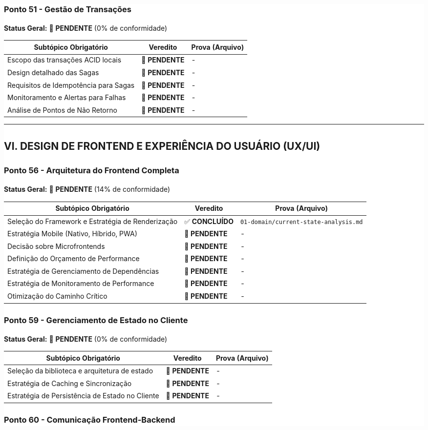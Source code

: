### **Ponto 51 - Gestão de Transações**

**Status Geral:** 🔴 **PENDENTE** (0% de conformidade)

| **Subtópico Obrigatório**             | **Veredito**    | **Prova (Arquivo)** |
| ------------------------------------- | --------------- | ------------------- |
| Escopo das transações ACID locais     | 🔴 **PENDENTE** | -                   |
| Design detalhado das Sagas            | 🔴 **PENDENTE** | -                   |
| Requisitos de Idempotência para Sagas | 🔴 **PENDENTE** | -                   |
| Monitoramento e Alertas para Falhas   | 🔴 **PENDENTE** | -                   |
| Análise de Pontos de Não Retorno      | 🔴 **PENDENTE** | -                   |

---

## **VI. DESIGN DE FRONTEND E EXPERIÊNCIA DO USUÁRIO (UX/UI)**

### **Ponto 56 - Arquitetura do Frontend Completa**

**Status Geral:** 🔴 **PENDENTE** (14% de conformidade)

| **Subtópico Obrigatório**                         | **Veredito**     | **Prova (Arquivo)**                   |
| ------------------------------------------------- | ---------------- | ------------------------------------- |
| Seleção do Framework e Estratégia de Renderização | ✅ **CONCLUÍDO** | `01-domain/current-state-analysis.md` |
| Estratégia Mobile (Nativo, Híbrido, PWA)          | 🔴 **PENDENTE**  | -                                     |
| Decisão sobre Microfrontends                      | 🔴 **PENDENTE**  | -                                     |
| Definição do Orçamento de Performance             | 🔴 **PENDENTE**  | -                                     |
| Estratégia de Gerenciamento de Dependências       | 🔴 **PENDENTE**  | -                                     |
| Estratégia de Monitoramento de Performance        | 🔴 **PENDENTE**  | -                                     |
| Otimização do Caminho Crítico                     | 🔴 **PENDENTE**  | -                                     |

### **Ponto 59 - Gerenciamento de Estado no Cliente**

**Status Geral:** 🔴 **PENDENTE** (0% de conformidade)

| **Subtópico Obrigatório**                       | **Veredito**    | **Prova (Arquivo)** |
| ----------------------------------------------- | --------------- | ------------------- |
| Seleção da biblioteca e arquitetura de estado   | 🔴 **PENDENTE** | -                   |
| Estratégia de Caching e Sincronização           | 🔴 **PENDENTE** | -                   |
| Estratégia de Persistência de Estado no Cliente | 🔴 **PENDENTE** | -                   |

### **Ponto 60 - Comunicação Frontend-Backend**
